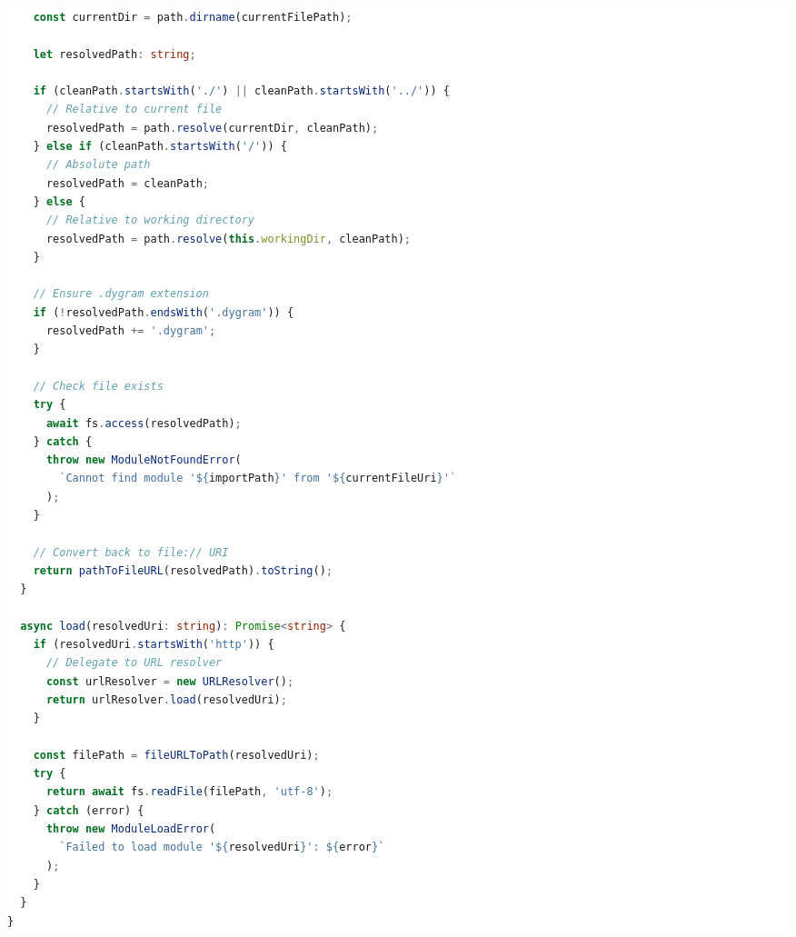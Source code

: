 ```typescript
    const currentDir = path.dirname(currentFilePath);

    let resolvedPath: string;

    if (cleanPath.startsWith('./') || cleanPath.startsWith('../')) {
      // Relative to current file
      resolvedPath = path.resolve(currentDir, cleanPath);
    } else if (cleanPath.startsWith('/')) {
      // Absolute path
      resolvedPath = cleanPath;
    } else {
      // Relative to working directory
      resolvedPath = path.resolve(this.workingDir, cleanPath);
    }

    // Ensure .dygram extension
    if (!resolvedPath.endsWith('.dygram')) {
      resolvedPath += '.dygram';
    }

    // Check file exists
    try {
      await fs.access(resolvedPath);
    } catch {
      throw new ModuleNotFoundError(
        `Cannot find module '${importPath}' from '${currentFileUri}'`
      );
    }

    // Convert back to file:// URI
    return pathToFileURL(resolvedPath).toString();
  }

  async load(resolvedUri: string): Promise<string> {
    if (resolvedUri.startsWith('http')) {
      // Delegate to URL resolver
      const urlResolver = new URLResolver();
      return urlResolver.load(resolvedUri);
    }

    const filePath = fileURLToPath(resolvedUri);
    try {
      return await fs.readFile(filePath, 'utf-8');
    } catch (error) {
      throw new ModuleLoadError(
        `Failed to load module '${resolvedUri}': ${error}`
      );
    }
  }
}
```
